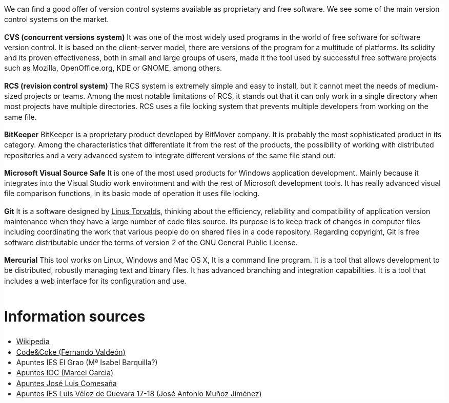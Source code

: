 We can find a good offer of version control systems available as proprietary and free software. We see some of the main version control systems on the market.

**CVS (concurrent versions system)**
It was one of the most widely used programs in the world of free software for software version control. It is based on the client-server model, there are versions of the program for a multitude of platforms. Its solidity and its proven effectiveness, both in small and large groups of users, made it the tool used by successful free software projects such as Mozilla, OpenOffice.org, KDE or GNOME, among others.

**RCS (revision control system)**
The RCS system is extremely simple and easy to install, but it cannot meet the needs of medium-sized projects or teams. Among the most notable limitations of RCS, it stands out that it can only work in a single directory when most projects have multiple directories. RCS uses a file locking system that prevents multiple developers from working on the same file.

**BitKeeper**
BitKeeper is a proprietary product developed by BitMover company. It is probably the most sophisticated product in its category. Among the characteristics that differentiate it from the rest of the products, the possibility of working with distributed repositories and a very advanced system to integrate different versions of the same file stand out.

**Microsoft Visual Source Safe**
It is one of the most used products for Windows application development. Mainly because it integrates into the Visual Studio work environment and with the rest of Microsoft development tools. It has really advanced visual file comparison functions, in its basic mode of operation it uses file locking.

**Git**
It is a software designed by [Linus Torvalds](https://es.wikipedia.org/wiki/Linus_Torvalds), thinking about the efficiency, reliability and compatibility of application version maintenance when they have a large number of code files source. Its purpose is to keep track of changes in computer files including coordinating the work that various people do on shared files in a code repository. Regarding copyright, Git is free software distributable under the terms of version 2 of the GNU General Public License.

**Mercurial**
This tool works on Linux, Windows and Mac OS X, It is a command line program. It is a tool that allows development to be distributed, robustly managing text and binary files. It has advanced branching and integration capabilities. It is a tool that includes a web interface for its configuration and use.

# Information sources

- [Wikipedia](https://es.wikipedia.org)
- [Code&Coke (Fernando Valdeón)](http://entornos.codeandcoke.com/doku.php?id=start)
- Apuntes IES El Grao (Mª Isabel Barquilla?)
- [Apuntes IOC (Marcel García)](https://ioc.xtec.cat/materials/FP/Recursos/fp_dam_m05_/web/fp_dam_m05_htmlindex/index.html)
- [Apuntes José Luis Comesaña](https://www.sitiolibre.com/)
- [Apuntes IES Luis Vélez de Guevara 17-18 (José Antonio Muñoz Jiménez)](http://jamj2000.github.io/slides/2017/09/05/entornosdesarrollo/)

